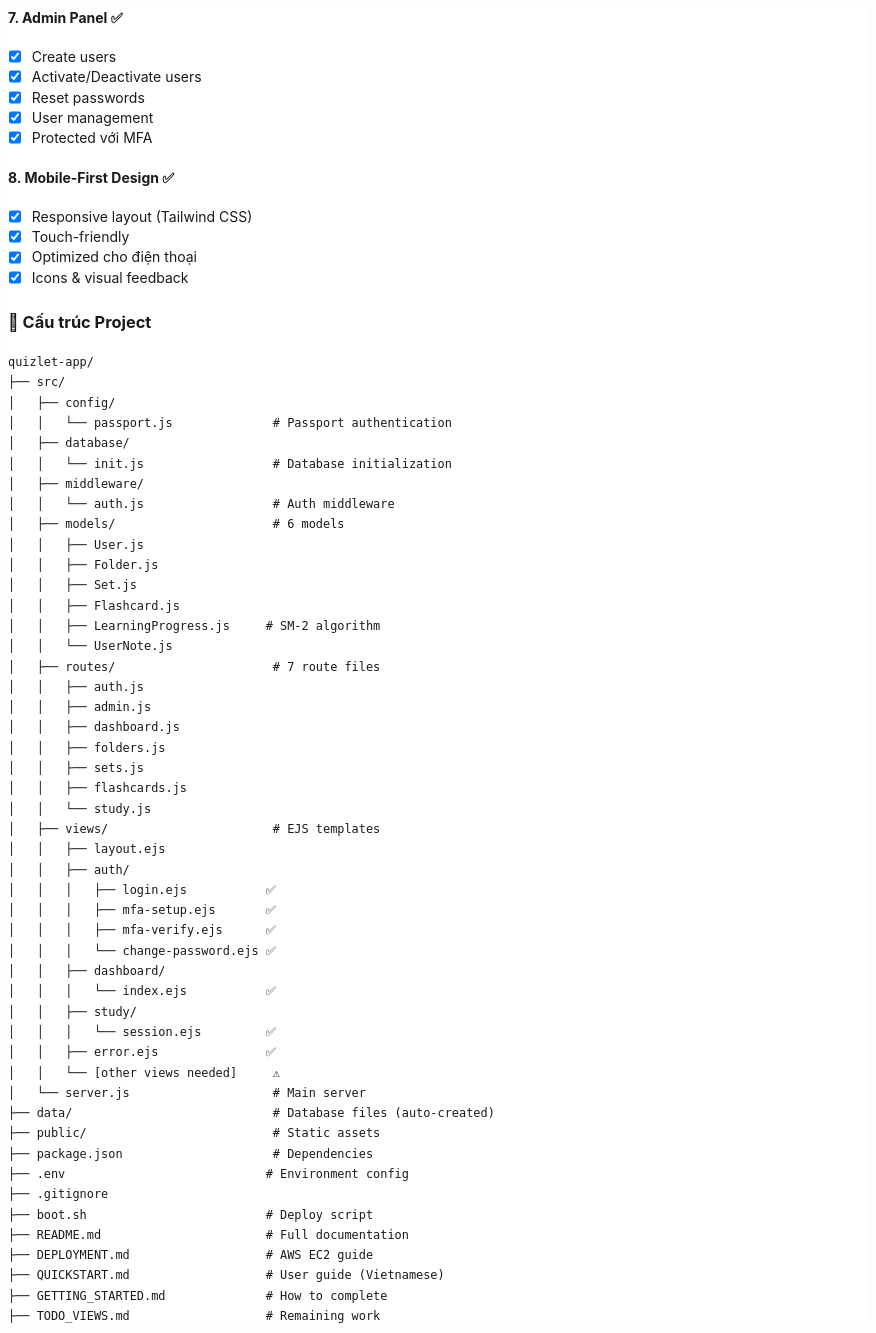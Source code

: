 #### 7. Admin Panel ✅
- [x] Create users
- [x] Activate/Deactivate users
- [x] Reset passwords
- [x] User management
- [x] Protected với MFA

#### 8. Mobile-First Design ✅
- [x] Responsive layout (Tailwind CSS)
- [x] Touch-friendly
- [x] Optimized cho điện thoại
- [x] Icons & visual feedback

### 📁 Cấu trúc Project

```
quizlet-app/
├── src/
│   ├── config/
│   │   └── passport.js              # Passport authentication
│   ├── database/
│   │   └── init.js                  # Database initialization
│   ├── middleware/
│   │   └── auth.js                  # Auth middleware
│   ├── models/                      # 6 models
│   │   ├── User.js
│   │   ├── Folder.js
│   │   ├── Set.js
│   │   ├── Flashcard.js
│   │   ├── LearningProgress.js     # SM-2 algorithm
│   │   └── UserNote.js
│   ├── routes/                      # 7 route files
│   │   ├── auth.js
│   │   ├── admin.js
│   │   ├── dashboard.js
│   │   ├── folders.js
│   │   ├── sets.js
│   │   ├── flashcards.js
│   │   └── study.js
│   ├── views/                       # EJS templates
│   │   ├── layout.ejs
│   │   ├── auth/
│   │   │   ├── login.ejs           ✅
│   │   │   ├── mfa-setup.ejs       ✅
│   │   │   ├── mfa-verify.ejs      ✅
│   │   │   └── change-password.ejs ✅
│   │   ├── dashboard/
│   │   │   └── index.ejs           ✅
│   │   ├── study/
│   │   │   └── session.ejs         ✅
│   │   ├── error.ejs               ✅
│   │   └── [other views needed]     ⚠️
│   └── server.js                    # Main server
├── data/                            # Database files (auto-created)
├── public/                          # Static assets
├── package.json                     # Dependencies
├── .env                            # Environment config
├── .gitignore
├── boot.sh                         # Deploy script
├── README.md                       # Full documentation
├── DEPLOYMENT.md                   # AWS EC2 guide
├── QUICKSTART.md                   # User guide (Vietnamese)
├── GETTING_STARTED.md              # How to complete
├── TODO_VIEWS.md                   # Remaining work
```